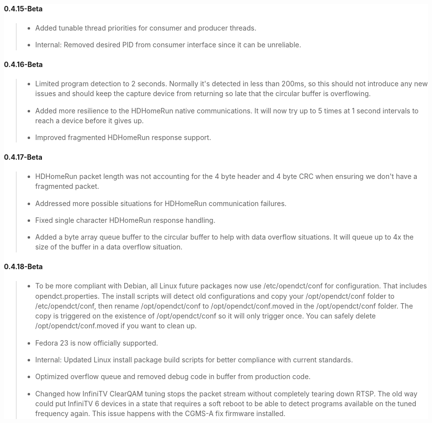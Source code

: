 #### 0.4.15-Beta
> * Added tunable thread priorities for consumer and producer threads.
>
> * Internal: Removed desired PID from consumer interface since it can be
> unreliable.

#### 0.4.16-Beta
> * Limited program detection to 2 seconds. Normally it's detected in
> less than 200ms, so this should not introduce any new issues and
> should keep the capture device from returning so late that the
> circular buffer is overflowing.
>
> * Added more resilience to the HDHomeRun native communications. It will
> now try up to 5 times at 1 second intervals to reach a device before
> it gives up.
>
> * Improved fragmented HDHomeRun response support.

#### 0.4.17-Beta
> * HDHomeRun packet length was not accounting for the 4 byte header and
> 4 byte CRC when ensuring we don't have a fragmented packet.
>
> * Addressed more possible situations for HDHomeRun communication
> failures.
>
> * Fixed single character HDHomeRun response handling.
>
> * Added a byte array queue buffer to the circular buffer to help with
> data overflow situations. It will queue up to 4x the size of the
> buffer in a data overflow situation.

#### 0.4.18-Beta
> * To be more compliant with Debian, all Linux future packages now use
> /etc/opendct/conf for configuration. That includes opendct.properties.
> The install scripts will detect old configurations and copy your
> /opt/opendct/conf folder to /etc/opendct/conf, then rename
> /opt/opendct/conf to /opt/opendct/conf.moved in the /opt/opendct/conf
> folder. The copy is triggered on the existence of /opt/opendct/conf so
> it will only trigger once. You can safely delete
> /opt/opendct/conf.moved if you want to clean up.
>
> * Fedora 23 is now officially supported.
>
> * Internal: Updated Linux install package build scripts for better
> compliance with current standards.
>
> * Optimized overflow queue and removed debug code in buffer from production code.
>
> * Changed how InfiniTV ClearQAM tuning stops the packet stream without
> completely tearing down RTSP. The old way could put InfiniTV 6 devices
> in a state that requires a soft reboot to be able to detect programs
> available on the tuned frequency again. This issue happens with the
> CGMS-A fix firmware installed.
